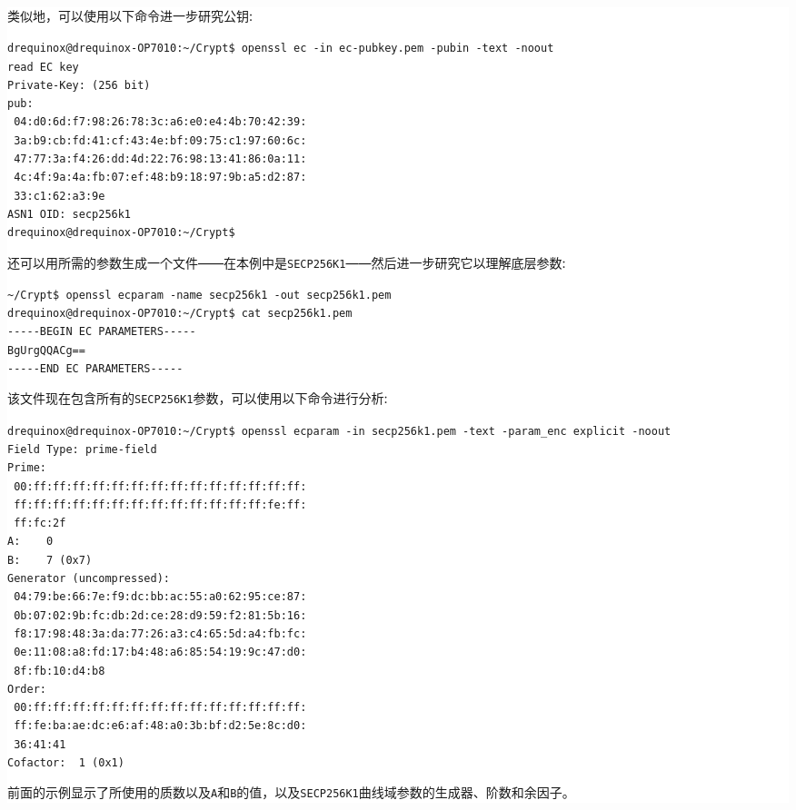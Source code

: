 类似地，可以使用以下命令进一步研究公钥:

```
drequinox@drequinox-OP7010:~/Crypt$ openssl ec -in ec-pubkey.pem -pubin -text -noout
read EC key
Private-Key: (256 bit)
pub:
 04:d0:6d:f7:98:26:78:3c:a6:e0:e4:4b:70:42:39:
 3a:b9:cb:fd:41:cf:43:4e:bf:09:75:c1:97:60:6c:
 47:77:3a:f4:26:dd:4d:22:76:98:13:41:86:0a:11:
 4c:4f:9a:4a:fb:07:ef:48:b9:18:97:9b:a5:d2:87:
 33:c1:62:a3:9e
ASN1 OID: secp256k1
drequinox@drequinox-OP7010:~/Crypt$

```

还可以用所需的参数生成一个文件——在本例中是`SECP256K1`——然后进一步研究它以理解底层参数:

```
~/Crypt$ openssl ecparam -name secp256k1 -out secp256k1.pem
drequinox@drequinox-OP7010:~/Crypt$ cat secp256k1.pem
-----BEGIN EC PARAMETERS-----
BgUrgQQACg==
-----END EC PARAMETERS-----

```

该文件现在包含所有的`SECP256K1`参数，可以使用以下命令进行分析:

```
drequinox@drequinox-OP7010:~/Crypt$ openssl ecparam -in secp256k1.pem -text -param_enc explicit -noout
Field Type: prime-field
Prime:
 00:ff:ff:ff:ff:ff:ff:ff:ff:ff:ff:ff:ff:ff:ff:
 ff:ff:ff:ff:ff:ff:ff:ff:ff:ff:ff:ff:ff:fe:ff:
 ff:fc:2f
A:    0
B:    7 (0x7)
Generator (uncompressed):
 04:79:be:66:7e:f9:dc:bb:ac:55:a0:62:95:ce:87:
 0b:07:02:9b:fc:db:2d:ce:28:d9:59:f2:81:5b:16:
 f8:17:98:48:3a:da:77:26:a3:c4:65:5d:a4:fb:fc:
 0e:11:08:a8:fd:17:b4:48:a6:85:54:19:9c:47:d0:
 8f:fb:10:d4:b8
Order:
 00:ff:ff:ff:ff:ff:ff:ff:ff:ff:ff:ff:ff:ff:ff:
 ff:fe:ba:ae:dc:e6:af:48:a0:3b:bf:d2:5e:8c:d0:
 36:41:41
Cofactor:  1 (0x1)

```

前面的示例显示了所使用的质数以及`A`和`B`的值，以及`SECP256K1`曲线域参数的生成器、阶数和余因子。
